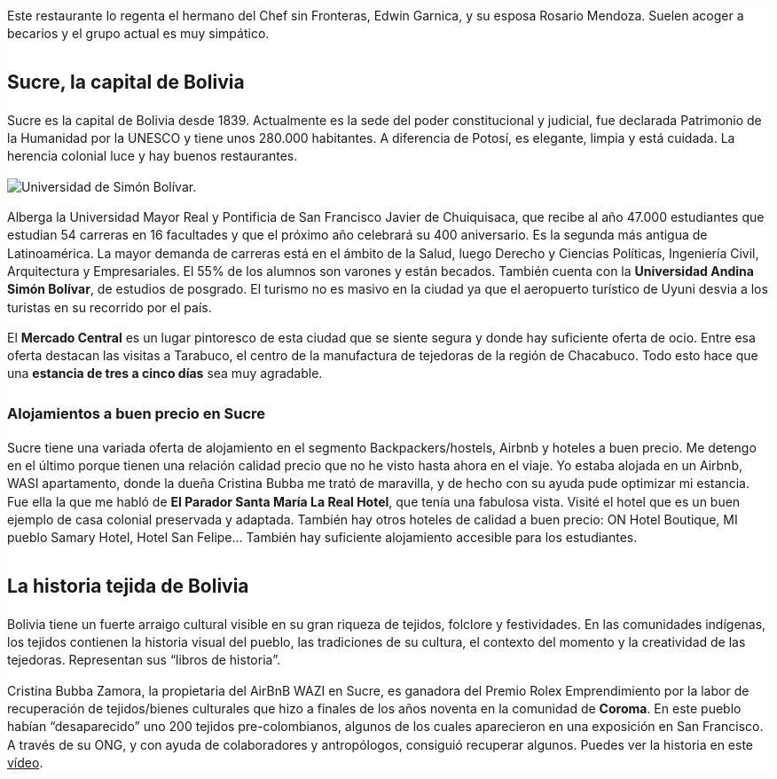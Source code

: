 Este restaurante lo regenta el hermano del Chef sin Fronteras, Edwin Garnica, y su 
esposa Rosario Mendoza. Suelen acoger a becarios y el grupo actual es muy simpático. 

## Sucre, la capital de Bolivia

Sucre es la capital de Bolivia desde 1839. Actualmente es la sede del poder 
constitucional y judicial, fue declarada Patrimonio de la Humanidad por la UNESCO y 
tiene unos 280.000 habitantes. A diferencia de Potosí, es elegante, limpia y está 
cuidada. La herencia colonial luce y hay buenos restaurantes. 

![Universidad de Simón Bolívar.](https://fotos.etheriamagazine.com/2023/03/sania-bolivia-sucre-universidad-simon-bolivar.jpg "Universidad Andina Simón Bolívar. © SJ")

Alberga la Universidad Mayor Real y Pontificia de San Francisco Javier de Chuiquisaca, 
que recibe al año 47.000 estudiantes que estudian 54 carreras en 16 facultades y que el 
próximo año celebrará su 400 aniversario. Es la segunda más antigua de Latinoamérica. La 
mayor demanda de carreras está en el ámbito de la Salud, luego Derecho y Ciencias 
Políticas, Ingeniería Civil, Arquitectura y Empresariales. El 55% de los alumnos son 
varones y están becados. También cuenta con la **Universidad Andina Simón Bolívar**, de 
estudios de posgrado. El turismo no es masivo en la ciudad ya que el aeropuerto 
turístico de Uyuni desvia a los turistas en su recorrido por el país. 

El **Mercado Central** es un lugar pintoresco de esta ciudad que se siente segura y 
donde hay suficiente oferta de ocio. Entre esa oferta destacan las visitas a Tarabuco, 
el centro de la manufactura de tejedoras de la región de Chacabuco. Todo esto hace que 
una **estancia de tres a cinco días** sea muy agradable. 

### Alojamientos a buen precio en Sucre

Sucre tiene una variada oferta de alojamiento en el segmento Backpackers/hostels, Airbnb 
y hoteles a buen precio. Me detengo en el último porque tienen una relación calidad 
precio que no he visto hasta ahora en el viaje. Yo estaba alojada en un Airbnb, WASI 
apartamento, donde la dueña Cristina Bubba me trató de maravilla, y de hecho con su 
ayuda pude optimizar mi estancia. Fue ella la que me habló de **El Parador Santa María 
La Real Hotel**, que tenía una fabulosa vista. Visité el hotel que es un buen ejemplo de 
casa colonial preservada y adaptada. También hay otros hoteles de calidad a buen precio: 
ON Hotel Boutique, MI pueblo Samary Hotel, Hotel San Felipe… También hay suficiente 
alojamiento accesible para los estudiantes. 

## La historia tejida de Bolivia

Bolivia tiene un fuerte arraigo cultural visible en su gran riqueza de tejidos, folclore 
y festividades. En las comunidades indígenas, los tejidos contienen la historia visual 
del pueblo, las tradiciones de su cultura, el contexto del momento y la creatividad de 
las tejedoras. Representan sus “libros de historia”. 

Cristina Bubba Zamora, la propietaria del AirBnB WAZI en Sucre, es ganadora del Premio 
Rolex Emprendimiento por la labor de recuperación de tejidos/bienes culturales que hizo 
a finales de los años noventa en la comunidad de **Coroma**. En este pueblo habían 
“desaparecido” uno 200 tejidos pre-colombianos, algunos de los cuales aparecieron en una 
exposición en San Francisco. A través de su ONG, y con ayuda de colaboradores y 
antropólogos, consiguió recuperar algunos. Puedes ver la historia en este [vídeo](https://youtu.be/pW6PKlnyDnY). 
